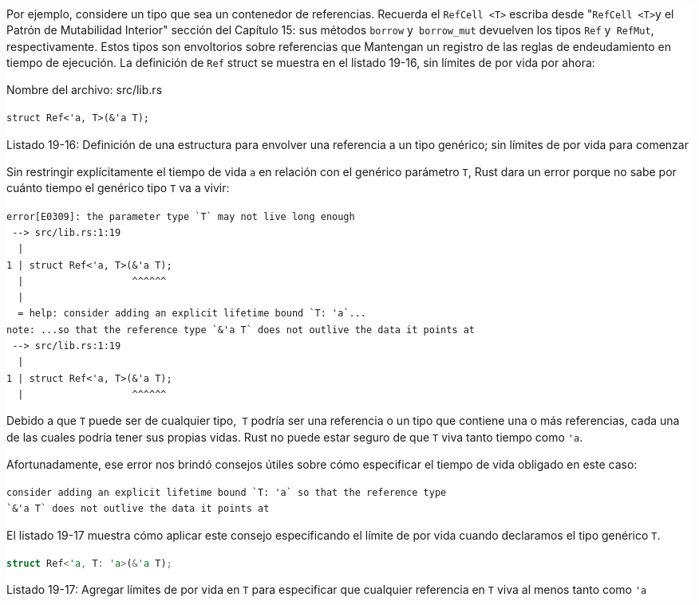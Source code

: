 
Por ejemplo, considere un tipo que sea un contenedor de referencias. 
Recuerda el `RefCell <T>` escriba desde "` RefCell <T> `y el Patrón 
de Mutabilidad Interior" sección del Capítulo 15: sus métodos `borrow` y` borrow_mut` 
devuelven los tipos `Ref` y` RefMut`, respectivamente. Estos tipos 
son envoltorios sobre referencias que Mantengan un registro de las 
reglas de endeudamiento en tiempo de ejecución. La definición de `Ref` 
struct se muestra en el listado 19-16, sin límites de por vida por ahora:

<span class="filename">Nombre del archivo: src/lib.rs</span>

```rust,ignore
struct Ref<'a, T>(&'a T);
```

<span class="caption">Listado 19-16: Definición de una estructura para envolver 
    una referencia a un tipo genérico; sin límites de por vida para comenzar</span>

Sin restringir explícitamente el tiempo de vida `a` en relación con el 
genérico parámetro `T`, Rust dara un error porque no sabe por cuánto 
tiempo el genérico tipo `T` va a vivir:

```text
error[E0309]: the parameter type `T` may not live long enough
 --> src/lib.rs:1:19
  |
1 | struct Ref<'a, T>(&'a T);
  |                   ^^^^^^
  |
  = help: consider adding an explicit lifetime bound `T: 'a`...
note: ...so that the reference type `&'a T` does not outlive the data it points at
 --> src/lib.rs:1:19
  |
1 | struct Ref<'a, T>(&'a T);
  |                   ^^^^^^
```

Debido a que `T` puede ser de cualquier tipo,` T` podría ser una referencia 
o un tipo que contiene una o más referencias, cada una de las cuales podría 
tener sus propias vidas. Rust no puede estar seguro de que `T` viva tanto tiempo como `'a`.

Afortunadamente, ese error nos brindó consejos útiles sobre 
cómo especificar el tiempo de vida obligado en este caso:


```text
consider adding an explicit lifetime bound `T: 'a` so that the reference type
`&'a T` does not outlive the data it points at
```

El listado 19-17 muestra cómo aplicar este consejo especificando el 
límite de por vida cuando declaramos el tipo genérico `T`.

```rust
struct Ref<'a, T: 'a>(&'a T);
```

<span class="caption">Listado 19-17: Agregar límites de por vida en `T` 
    para especificar que cualquier referencia en `T` viva al menos tanto como `'a`</span>

